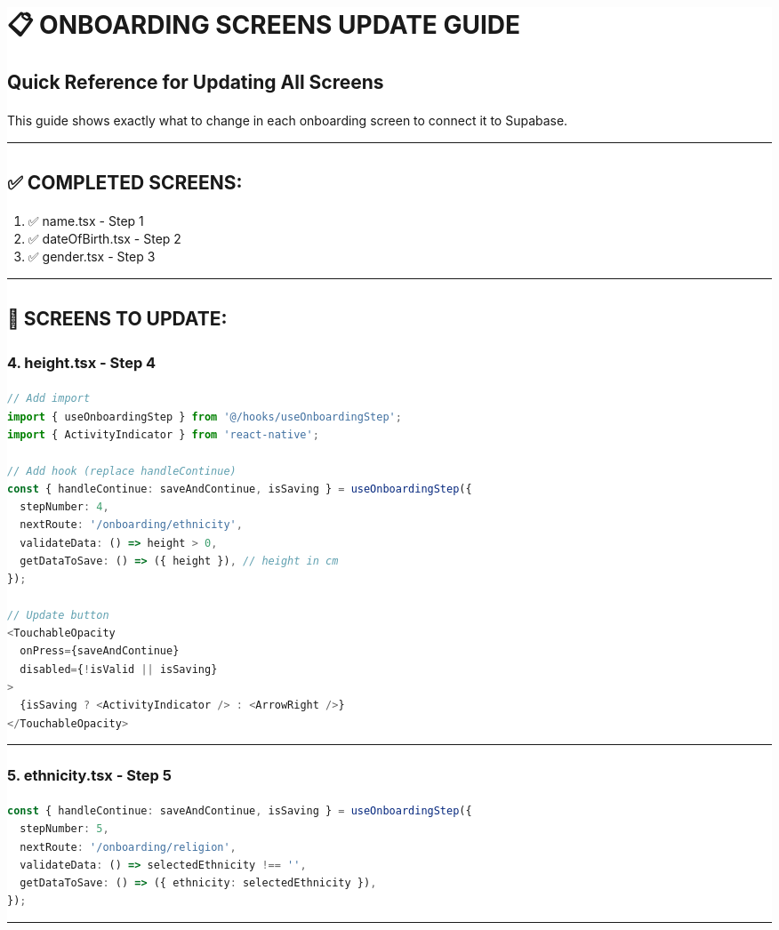 # 📋 ONBOARDING SCREENS UPDATE GUIDE

## **Quick Reference for Updating All Screens**

This guide shows exactly what to change in each onboarding screen to connect it to Supabase.

---

## ✅ **COMPLETED SCREENS:**
1. ✅ name.tsx - Step 1
2. ✅ dateOfBirth.tsx - Step 2
3. ✅ gender.tsx - Step 3

---

## 🔄 **SCREENS TO UPDATE:**

### **4. height.tsx - Step 4**
```typescript
// Add import
import { useOnboardingStep } from '@/hooks/useOnboardingStep';
import { ActivityIndicator } from 'react-native';

// Add hook (replace handleContinue)
const { handleContinue: saveAndContinue, isSaving } = useOnboardingStep({
  stepNumber: 4,
  nextRoute: '/onboarding/ethnicity',
  validateData: () => height > 0,
  getDataToSave: () => ({ height }), // height in cm
});

// Update button
<TouchableOpacity
  onPress={saveAndContinue}
  disabled={!isValid || isSaving}
>
  {isSaving ? <ActivityIndicator /> : <ArrowRight />}
</TouchableOpacity>
```

---

### **5. ethnicity.tsx - Step 5**
```typescript
const { handleContinue: saveAndContinue, isSaving } = useOnboardingStep({
  stepNumber: 5,
  nextRoute: '/onboarding/religion',
  validateData: () => selectedEthnicity !== '',
  getDataToSave: () => ({ ethnicity: selectedEthnicity }),
});
```

---